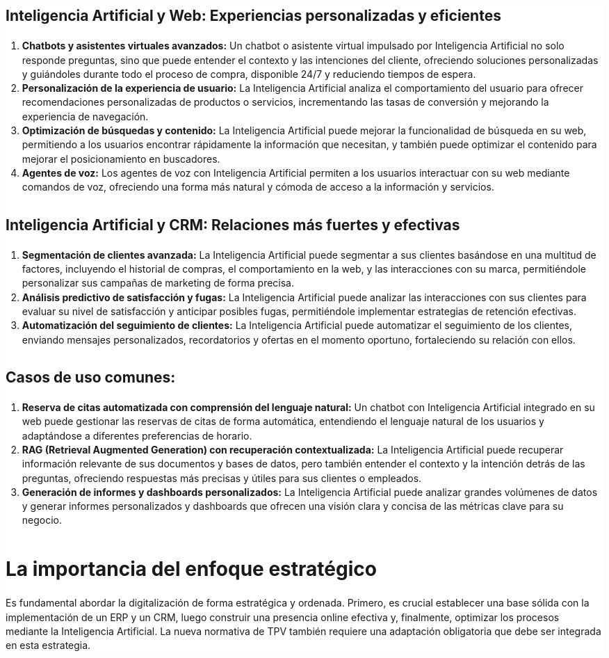 ## Inteligencia Artificial y Web: Experiencias personalizadas y eficientes

1.  **Chatbots y asistentes virtuales avanzados:** Un chatbot o asistente virtual impulsado por Inteligencia Artificial no solo responde preguntas, sino que puede entender el contexto y las intenciones del cliente, ofreciendo soluciones personalizadas y guiándoles durante todo el proceso de compra, disponible 24/7 y reduciendo tiempos de espera.
2.  **Personalización de la experiencia de usuario:** La Inteligencia Artificial analiza el comportamiento del usuario para ofrecer recomendaciones personalizadas de productos o servicios, incrementando las tasas de conversión y mejorando la experiencia de navegación.
3.  **Optimización de búsquedas y contenido:** La Inteligencia Artificial puede mejorar la funcionalidad de búsqueda en su web, permitiendo a los usuarios encontrar rápidamente la información que necesitan, y también puede optimizar el contenido para mejorar el posicionamiento en buscadores.
4.  **Agentes de voz:** Los agentes de voz con Inteligencia Artificial permiten a los usuarios interactuar con su web mediante comandos de voz, ofreciendo una forma más natural y cómoda de acceso a la información y servicios.

## Inteligencia Artificial y CRM: Relaciones más fuertes y efectivas

1.  **Segmentación de clientes avanzada:** La Inteligencia Artificial puede segmentar a sus clientes basándose en una multitud de factores, incluyendo el historial de compras, el comportamiento en la web, y las interacciones con su marca, permitiéndole personalizar sus campañas de marketing de forma precisa.
2.  **Análisis predictivo de satisfacción y fugas:** La Inteligencia Artificial puede analizar las interacciones con sus clientes para evaluar su nivel de satisfacción y anticipar posibles fugas, permitiéndole implementar estrategias de retención efectivas.
3.  **Automatización del seguimiento de clientes:** La Inteligencia Artificial puede automatizar el seguimiento de los clientes, enviando mensajes personalizados, recordatorios y ofertas en el momento oportuno, fortaleciendo su relación con ellos.

## Casos de uso comunes:

1.  **Reserva de citas automatizada con comprensión del lenguaje natural:** Un chatbot con Inteligencia Artificial integrado en su web puede gestionar las reservas de citas de forma automática, entendiendo el lenguaje natural de los usuarios y adaptándose a diferentes preferencias de horario.
2.  **RAG (Retrieval Augmented Generation) con recuperación contextualizada:** La Inteligencia Artificial puede recuperar información relevante de sus documentos y bases de datos, pero también entender el contexto y la intención detrás de las preguntas, ofreciendo respuestas más precisas y útiles para sus clientes o empleados.
3.  **Generación de informes y dashboards personalizados:** La Inteligencia Artificial puede analizar grandes volúmenes de datos y generar informes personalizados y dashboards que ofrecen una visión clara y concisa de las métricas clave para su negocio.

# La importancia del enfoque estratégico

Es fundamental abordar la digitalización de forma estratégica y ordenada. Primero, es crucial establecer una base sólida con la implementación de un ERP y un CRM, luego construir una presencia online efectiva y, finalmente, optimizar los procesos mediante la Inteligencia Artificial. La nueva normativa de TPV también requiere una adaptación obligatoria que debe ser integrada en esta estrategia.
